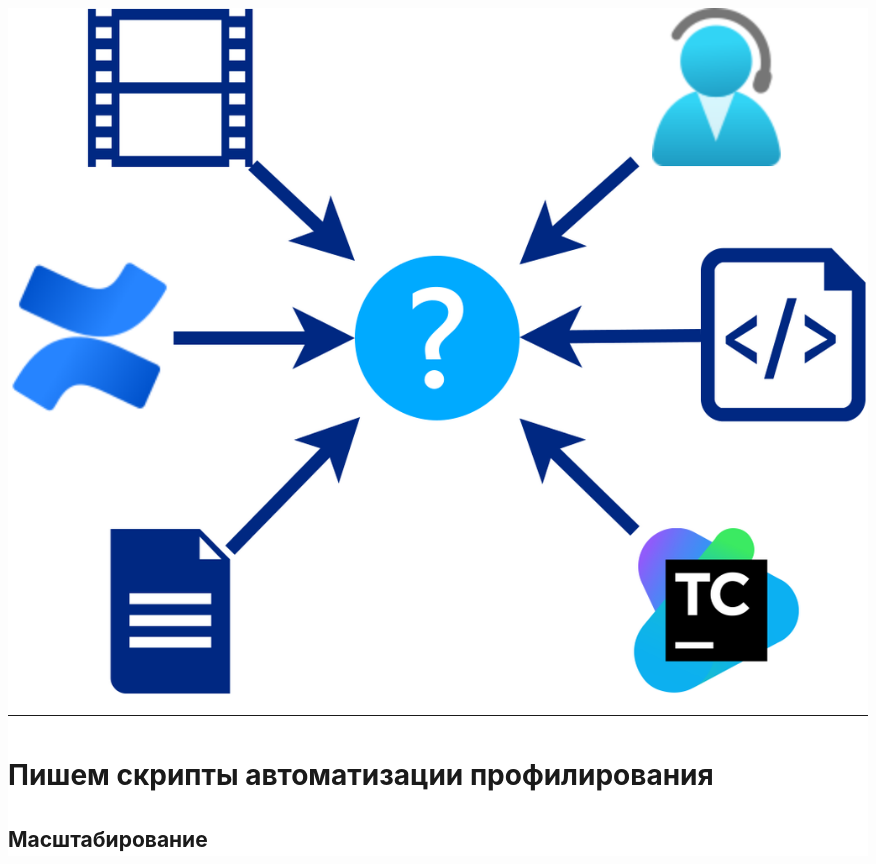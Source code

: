![bg right w:100%](img/profiling-info.svg)

---

# Пишем скрипты автоматизации профилирования

## __Масштабирование__
